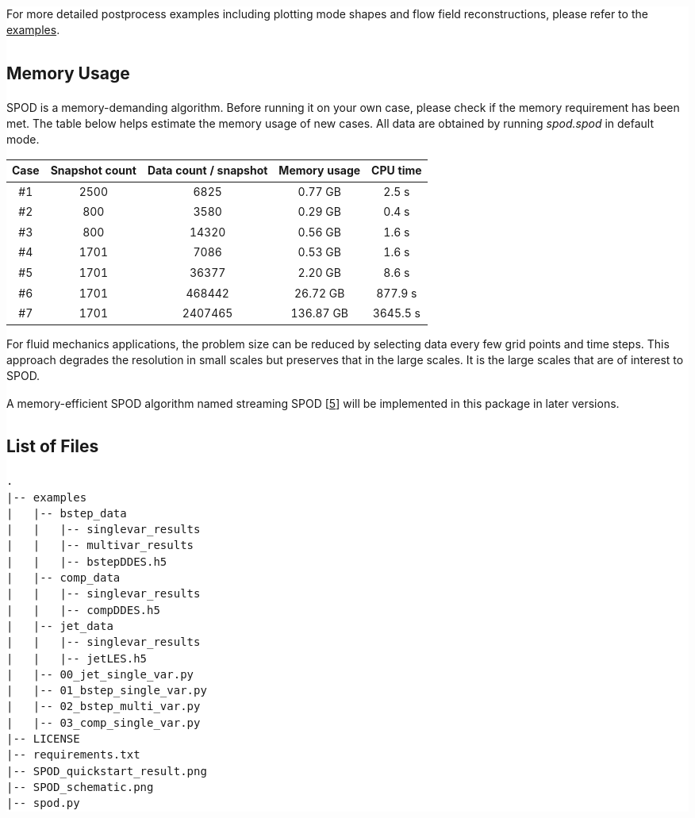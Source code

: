 For more detailed postprocess examples including plotting mode shapes and flow field reconstructions, please refer to the [examples](./examples/).


## Memory Usage
SPOD is a memory-demanding algorithm. Before running it on your own case, please check if the memory requirement has been met. The table below helps estimate the memory usage of new cases. All data are obtained by running *spod.spod* in default mode.

| Case | Snapshot count | Data count / snapshot | Memory usage | CPU time |
| :--: | :------------: | :-------------------: | :----------: | :------: |
| #1   | 2500           | 6825                  |  0.77 GB     | 2.5 s    |
| #2   | 800            | 3580                  |  0.29 GB     | 0.4 s    |
| #3   | 800            | 14320                 |  0.56 GB     | 1.6 s    |
| #4   | 1701           | 7086                  |  0.53 GB     | 1.6 s    |
| #5   | 1701           | 36377                 |  2.20 GB     | 8.6 s    |
| #6   | 1701           | 468442                |  26.72 GB    | 877.9 s  |
| #7   | 1701           | 2407465               |  136.87 GB   | 3645.5 s |

For fluid mechanics applications, the problem size can be reduced by selecting data every few grid points and time steps. This approach degrades the resolution in small scales but preserves that in the large scales. It is the large scales that are of interest to SPOD.

A memory-efficient SPOD algorithm named streaming SPOD [[5](#algorithm)] will be implemented in this package in later versions.

## List of Files

<pre>
.
|-- examples
|   |-- bstep_data
|   |   |-- singlevar_results
|   |   |-- multivar_results
|   |   |-- bstepDDES.h5
|   |-- comp_data
|   |   |-- singlevar_results
|   |   |-- compDDES.h5
|   |-- jet_data
|   |   |-- singlevar_results
|   |   |-- jetLES.h5
|   |-- 00_jet_single_var.py
|   |-- 01_bstep_single_var.py
|   |-- 02_bstep_multi_var.py
|   |-- 03_comp_single_var.py
|-- LICENSE
|-- requirements.txt
|-- SPOD_quickstart_result.png
|-- SPOD_schematic.png
|-- spod.py
</pre>

